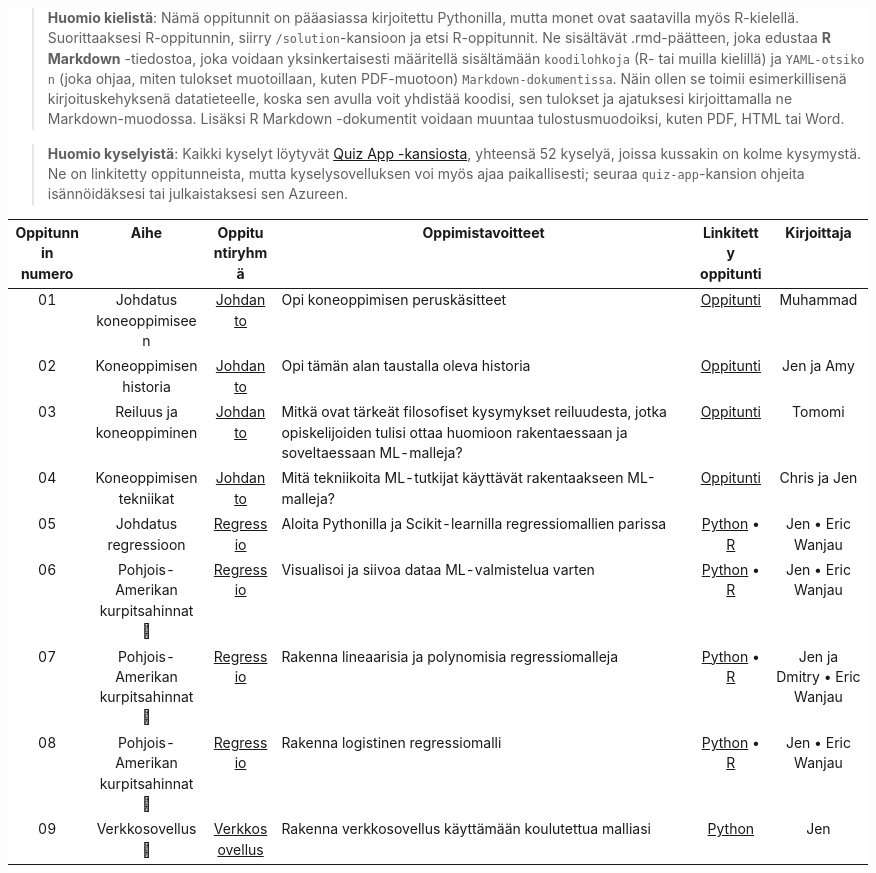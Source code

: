 > **Huomio kielistä**: Nämä oppitunnit on pääasiassa kirjoitettu Pythonilla, mutta monet ovat saatavilla myös R-kielellä. Suorittaaksesi R-oppitunnin, siirry `/solution`-kansioon ja etsi R-oppitunnit. Ne sisältävät .rmd-päätteen, joka edustaa **R Markdown** -tiedostoa, joka voidaan yksinkertaisesti määritellä sisältämään `koodilohkoja` (R- tai muilla kielillä) ja `YAML-otsikon` (joka ohjaa, miten tulokset muotoillaan, kuten PDF-muotoon) `Markdown-dokumentissa`. Näin ollen se toimii esimerkillisenä kirjoituskehyksenä datatieteelle, koska sen avulla voit yhdistää koodisi, sen tulokset ja ajatuksesi kirjoittamalla ne Markdown-muodossa. Lisäksi R Markdown -dokumentit voidaan muuntaa tulostusmuodoiksi, kuten PDF, HTML tai Word.

> **Huomio kyselyistä**: Kaikki kyselyt löytyvät [Quiz App -kansiosta](../../quiz-app), yhteensä 52 kyselyä, joissa kussakin on kolme kysymystä. Ne on linkitetty oppitunneista, mutta kyselysovelluksen voi myös ajaa paikallisesti; seuraa `quiz-app`-kansion ohjeita isännöidäksesi tai julkaistaksesi sen Azureen.

| Oppitunnin numero |                             Aihe                              |                   Oppituntiryhmä                   | Oppimistavoitteet                                                                                                             |                                                              Linkitetty oppitunti                                                               |                        Kirjoittaja                        |
| :-----------: | :------------------------------------------------------------: | :-------------------------------------------------: | ------------------------------------------------------------------------------------------------------------------------------- | :--------------------------------------------------------------------------------------------------------------------------------------: | :--------------------------------------------------: |
|      01       |                Johdatus koneoppimiseen                        |      [Johdanto](1-Introduction/README.md)           | Opi koneoppimisen peruskäsitteet                                                                                               |                                             [Oppitunti](1-Introduction/1-intro-to-ML/README.md)                                             |                       Muhammad                       |
|      02       |                Koneoppimisen historia                         |      [Johdanto](1-Introduction/README.md)           | Opi tämän alan taustalla oleva historia                                                                                       |                                            [Oppitunti](1-Introduction/2-history-of-ML/README.md)                                            |                     Jen ja Amy                      |
|      03       |                 Reiluus ja koneoppiminen                      |      [Johdanto](1-Introduction/README.md)           | Mitkä ovat tärkeät filosofiset kysymykset reiluudesta, jotka opiskelijoiden tulisi ottaa huomioon rakentaessaan ja soveltaessaan ML-malleja? |                                              [Oppitunti](1-Introduction/3-fairness/README.md)                                               |                        Tomomi                        |
|      04       |                Koneoppimisen tekniikat                        |      [Johdanto](1-Introduction/README.md)           | Mitä tekniikoita ML-tutkijat käyttävät rakentaakseen ML-malleja?                                                               |                                          [Oppitunti](1-Introduction/4-techniques-of-ML/README.md)                                           |                    Chris ja Jen                     |
|      05       |                   Johdatus regressioon                        |        [Regressio](2-Regression/README.md)          | Aloita Pythonilla ja Scikit-learnilla regressiomallien parissa                                                                |         [Python](2-Regression/1-Tools/README.md) • [R](../../2-Regression/1-Tools/solution/R/lesson_1.html)         |      Jen • Eric Wanjau       |
|      06       |                Pohjois-Amerikan kurpitsahinnat 🎃             |        [Regressio](2-Regression/README.md)          | Visualisoi ja siivoa dataa ML-valmistelua varten                                                                              |          [Python](2-Regression/2-Data/README.md) • [R](../../2-Regression/2-Data/solution/R/lesson_2.html)          |      Jen • Eric Wanjau       |
|      07       |                Pohjois-Amerikan kurpitsahinnat 🎃             |        [Regressio](2-Regression/README.md)          | Rakenna lineaarisia ja polynomisia regressiomalleja                                                                           |        [Python](2-Regression/3-Linear/README.md) • [R](../../2-Regression/3-Linear/solution/R/lesson_3.html)        |      Jen ja Dmitry • Eric Wanjau       |
|      08       |                Pohjois-Amerikan kurpitsahinnat 🎃             |        [Regressio](2-Regression/README.md)          | Rakenna logistinen regressiomalli                                                                                            |     [Python](2-Regression/4-Logistic/README.md) • [R](../../2-Regression/4-Logistic/solution/R/lesson_4.html)      |      Jen • Eric Wanjau       |
|      09       |                          Verkkosovellus 🔌                    |           [Verkkosovellus](3-Web-App/README.md)     | Rakenna verkkosovellus käyttämään koulutettua malliasi                                                                       |                                                 [Python](3-Web-App/1-Web-App/README.md)                                                  |                         Jen                          |